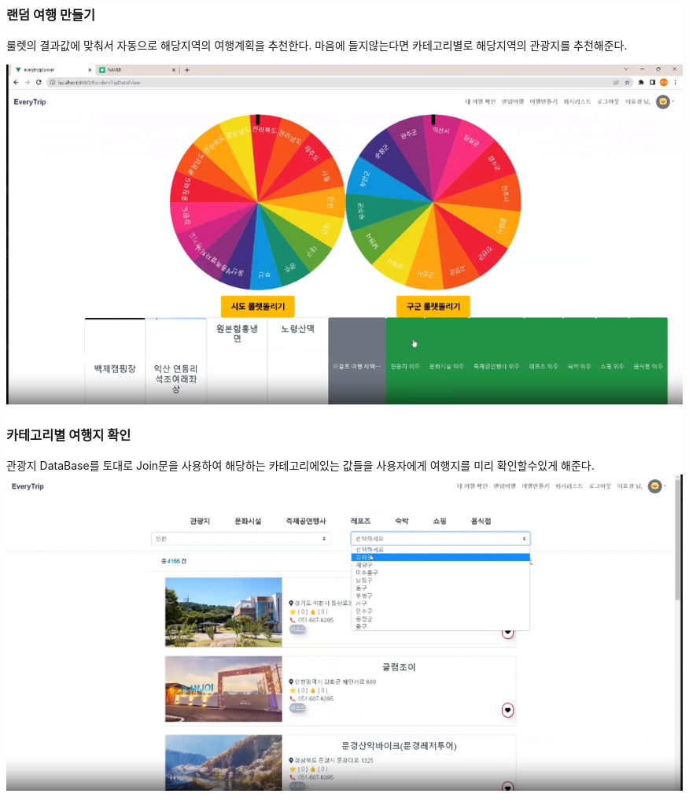 ### 랜덤 여행 만들기
룰렛의 결과값에 맞춰서 자동으로 해당지역의 여행계획을 추천한다.
마음에 들지않는다면 카테고리별로 해당지역의 관광지를 추천해준다.

![img_2.png](./data/img_2.png)
### 카테고리별 여행지 확인
관광지 DataBase를 토대로 Join문을 사용하여 해당하는 카테고리에있는 값들을 사용자에게 
여행지를 미리 확인할수있게 해준다.
![img_3.png](./data/img_3.png)
